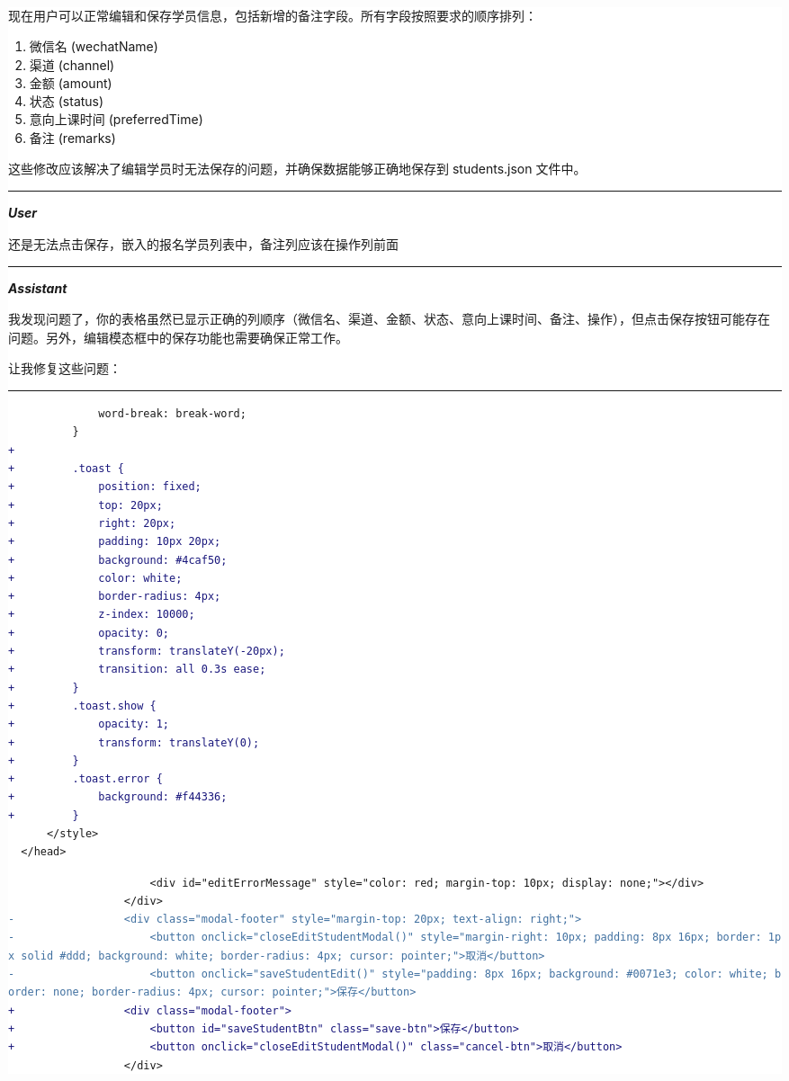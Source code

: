 现在用户可以正常编辑和保存学员信息，包括新增的备注字段。所有字段按照要求的顺序排列：
1. 微信名 (wechatName)
2. 渠道 (channel)
3. 金额 (amount)
4. 状态 (status)
5. 意向上课时间 (preferredTime)
6. 备注 (remarks)

这些修改应该解决了编辑学员时无法保存的问题，并确保数据能够正确地保存到 students.json 文件中。

---

_**User**_

还是无法点击保存，嵌入的报名学员列表中，备注列应该在操作列前面

---

_**Assistant**_

我发现问题了，你的表格虽然已显示正确的列顺序（微信名、渠道、金额、状态、意向上课时间、备注、操作），但点击保存按钮可能存在问题。另外，编辑模态框中的保存功能也需要确保正常工作。

让我修复这些问题：

---

```diff
              word-break: break-word;
          }
+ 
+         .toast {
+             position: fixed;
+             top: 20px;
+             right: 20px;
+             padding: 10px 20px;
+             background: #4caf50;
+             color: white;
+             border-radius: 4px;
+             z-index: 10000;
+             opacity: 0;
+             transform: translateY(-20px);
+             transition: all 0.3s ease;
+         }
+         .toast.show {
+             opacity: 1;
+             transform: translateY(0);
+         }
+         .toast.error {
+             background: #f44336;
+         }
      </style>
  </head>
```

```diff
                      <div id="editErrorMessage" style="color: red; margin-top: 10px; display: none;"></div>
                  </div>
-                 <div class="modal-footer" style="margin-top: 20px; text-align: right;">
-                     <button onclick="closeEditStudentModal()" style="margin-right: 10px; padding: 8px 16px; border: 1px solid #ddd; background: white; border-radius: 4px; cursor: pointer;">取消</button>
-                     <button onclick="saveStudentEdit()" style="padding: 8px 16px; background: #0071e3; color: white; border: none; border-radius: 4px; cursor: pointer;">保存</button>
+                 <div class="modal-footer">
+                     <button id="saveStudentBtn" class="save-btn">保存</button>
+                     <button onclick="closeEditStudentModal()" class="cancel-btn">取消</button>
                  </div>
```